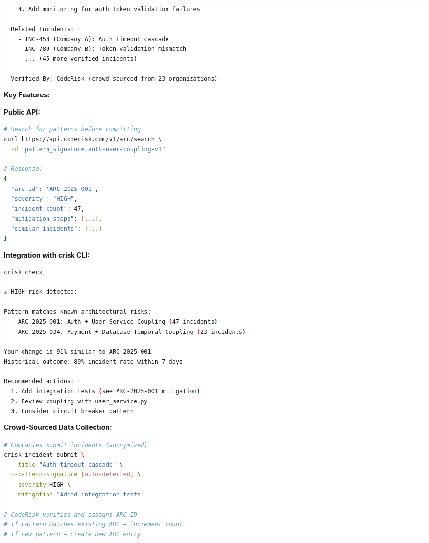 ```
    4. Add monitoring for auth token validation failures

  Related Incidents:
    - INC-453 (Company A): Auth timeout cascade
    - INC-789 (Company B): Token validation mismatch
    - ... (45 more verified incidents)

  Verified By: CodeRisk (crowd-sourced from 23 organizations)
```

**Key Features:**

**Public API:**
```bash
# Search for patterns before committing
curl https://api.coderisk.com/v1/arc/search \
  -d "pattern_signature=auth-user-coupling-v1"

# Response:
{
  "arc_id": "ARC-2025-001",
  "severity": "HIGH",
  "incident_count": 47,
  "mitigation_steps": [...],
  "similar_incidents": [...]
}
```

**Integration with crisk CLI:**
```bash
crisk check

⚠️ HIGH risk detected:

Pattern matches known architectural risks:
  - ARC-2025-001: Auth + User Service Coupling (47 incidents)
  - ARC-2025-034: Payment + Database Temporal Coupling (23 incidents)

Your change is 91% similar to ARC-2025-001
Historical outcome: 89% incident rate within 7 days

Recommended actions:
  1. Add integration tests (see ARC-2025-001 mitigation)
  2. Review coupling with user_service.py
  3. Consider circuit breaker pattern
```

**Crowd-Sourced Data Collection:**
```bash
# Companies submit incidents (anonymized)
crisk incident submit \
  --title "Auth timeout cascade" \
  --pattern-signature [auto-detected] \
  --severity HIGH \
  --mitigation "Added integration tests"

# CodeRisk verifies and assigns ARC ID
# If pattern matches existing ARC → increment count
# If new pattern → create new ARC entry
```

